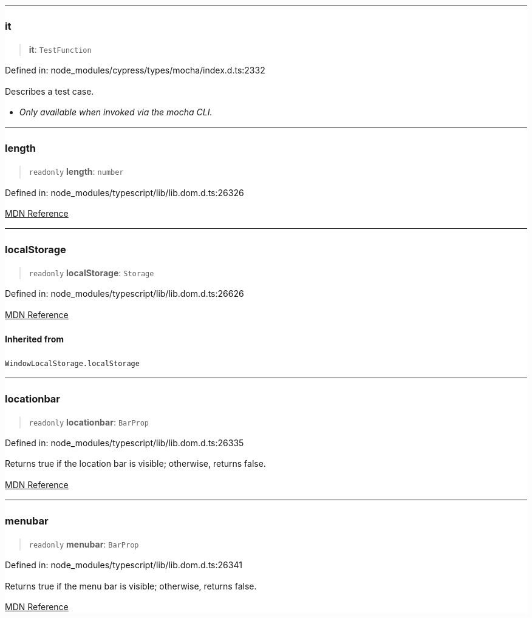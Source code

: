 ***

### it

> **it**: `TestFunction`

Defined in: node\_modules/cypress/types/mocha/index.d.ts:2332

Describes a test case.

- _Only available when invoked via the mocha CLI._

***

### length

> `readonly` **length**: `number`

Defined in: node\_modules/typescript/lib/lib.dom.d.ts:26326

[MDN Reference](https://developer.mozilla.org/docs/Web/API/Window/length)

***

### localStorage

> `readonly` **localStorage**: `Storage`

Defined in: node\_modules/typescript/lib/lib.dom.d.ts:26626

[MDN Reference](https://developer.mozilla.org/docs/Web/API/Window/localStorage)

#### Inherited from

`WindowLocalStorage.localStorage`

***

### locationbar

> `readonly` **locationbar**: `BarProp`

Defined in: node\_modules/typescript/lib/lib.dom.d.ts:26335

Returns true if the location bar is visible; otherwise, returns false.

[MDN Reference](https://developer.mozilla.org/docs/Web/API/Window/locationbar)

***

### menubar

> `readonly` **menubar**: `BarProp`

Defined in: node\_modules/typescript/lib/lib.dom.d.ts:26341

Returns true if the menu bar is visible; otherwise, returns false.

[MDN Reference](https://developer.mozilla.org/docs/Web/API/Window/menubar)

